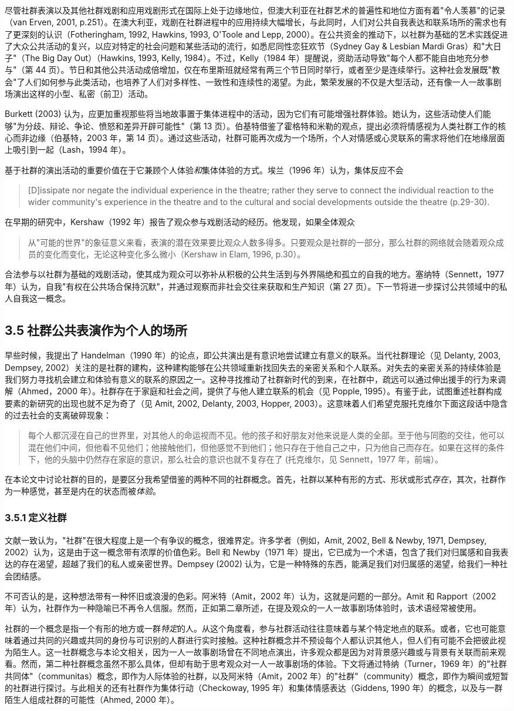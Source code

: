 尽管社群表演以及其他社群戏剧和应用戏剧形式在国际上处于边缘地位，但澳大利亚在社群艺术的普遍性和地位方面有着"令人羡慕"的记录（van Erven, 2001, p.251）。在澳大利亚，戏剧在社群进程中的应用持续大幅增长，与此同时，人们对公共自我表达和联系场所的需求也有了更深刻的认识（Fotheringham, 1992, Hawkins, 1993, O'Toole and Lepp, 2000）。在公共资金的推动下，以社群为基础的艺术实践促进了大众公共活动的复兴，以应对特定的社会问题和某些活动的流行，如悉尼同性恋狂欢节（Sydney Gay & Lesbian Mardi Gras）和"大日子"（The Big Day Out）（Hawkins, 1993, Kelly, 1984）。不过，Kelly（1984 年）提醒说，资助活动导致"每个人都不能自由地充分参与"（第 44 页）。节日和其他公共活动成倍增加，仅在布里斯班就经常有两三个节日同时举行，或者至少是连续举行。这种社会发展既"教会"了人们如何参与此类活动，也培养了人们对多样性、一致性和连续性的渴望。为此，繁荣发展的不仅是大型活动，还有像一人一故事剧场演出这样的小型、私密（前卫）活动。

Burkett (2003) 认为，应更加重视那些将当地故事置于集体进程中的活动，因为它们有可能增强社群体验。她认为，这些活动使人们能够"为分歧、辩论、争论、愤怒和差异开辟可能性"（第 13 页）。伯基特借鉴了霍格特和米勒的观点，提出必须将情感视为人类社群工作的核心而非边缘（伯基特，2003 年，第 14 页）。通过这些活动，社群可能再次成为一个场所，个人对情感或心灵联系的需求将他们在地缘层面上吸引到一起（Lash，1994 年）。

基于社群的演出活动的重要价值在于它兼顾个人体验*和*集体体验的方式。埃兰（1996 年）认为，集体反应不会

> [D]issipate nor negate the individual experience in the theatre; rather they serve to connect the individual reaction to the wider community's experience in the theatre and to the cultural and social developments outside the theatre (p.29-30).
>

在早期的研究中，Kershaw（1992 年）报告了观众参与戏剧活动的经历。他发现，如果全体观众

> 从"可能的世界"的象征意义来看，表演的潜在效果要比观众人数多得多。只要观众是社群的一部分，那么社群的网络就会随着观众成员的变化而变化，无论这种变化多么微小（Kershaw in Elam, 1996, p.30）。
>

合法参与以社群为基础的戏剧活动，使其成为观众可以弥补从积极的公共生活到与外界隔绝和孤立的自我的地方。塞纳特（Sennett，1977 年）认为，自我"有权在公共场合保持沉默"，并通过观察而非社会交往来获取和生产知识（第 27 页）。下一节将进一步探讨公共领域中的私人自我这一概念。

## 3.5 社群公共表演作为个人的场所

早些时候，我提出了 Handelman（1990 年）的论点，即公共演出是有意识地尝试建立有意义的联系。当代社群理论（见 Delanty, 2003, Dempsey, 2002）关注的是社群的建构，这种建构能够在公共领域重新找回失去的亲密关系和个人联系。对失去的亲密关系的持续体验是我们努力寻找机会建立和体验有意义的联系的原因之一。这种寻找推动了社群新时代的到来，在社群中，疏远可以通过伸出援手的行为来调解（Ahmed，2000 年）。社群存在于家庭和社会之间，提供了与他人建立联系的机会（见 Popple, 1995）。有鉴于此，试图重述社群构成要素的新研究的出现也就不足为奇了（见 Amit, 2002, Delanty, 2003, Hopper, 2003）。这意味着人们希望克服托克维尔下面这段话中隐含的过去社会的支离破碎现象：

> 每个人都沉浸在自己的世界里，对其他人的命运视而不见。他的孩子和好朋友对他来说是人类的全部。至于他与同胞的交往，他可以混在他们中间，但他看不见他们；他接触他们，但他感觉不到他们；他只存在于他自己之中，只为他自己而存在。如果在这样的条件下，他的头脑中仍然存在家庭的意识，那么社会的意识也就不复存在了
(托克维尔，见 Sennett，1977 年，前端）。
>

在本论文中讨论社群的目的，是要区分我希望借鉴的两种不同的社群概念。首先，社群以某种有形的方式、形状或形式*存在*，其次，社群作为一种感觉，甚至是内在的状态而被*体验*。

### 3.5.1 定义社群

文献一致认为，"社群"在很大程度上是一个有争议的概念，很难界定。许多学者（例如，Amit, 2002, Bell & Newby, 1971, Dempsey, 2002）认为，这是由于这一概念带有浓厚的价值色彩。Bell 和 Newby（1971 年）提出，它已成为一个术语，包含了我们对归属感和自我表达的存在渴望，超越了我们的私人或亲密世界。Dempsey (2002) 认为，它是一种特殊的东西，能满足我们对归属感的渴望，给我们一种社会团结感。

不可否认的是，这种想法带有一种怀旧或浪漫的色彩。阿米特（Amit，2002 年）认为，这就是问题的一部分。Amit 和 Rapport（2002 年）认为，社群作为一种隐喻已不再令人信服。然而，正如第二章所述，在提及观众的一人一故事剧场体验时，该术语经常被使用。

社群的一个概念是指一个有形的地方或一群*特定*的人。从这个角度看，参与社群活动往往意味着与某个特定地点的联系。或者，它也可能意味着通过共同的兴趣或共同的身份与可识别的人群进行实时接触。这种社群概念并不预设每个人都认识其他人，但人们有可能不会把彼此视为陌生人。这一社群概念与本论文相关，因为一人一故事剧场曾在不同地点演出，许多观众都是因为对背景感兴趣或与背景有关联而前来观看。然而，第二种社群概念虽然不那么具体，但却有助于思考观众对一人一故事剧场的体验。下文将通过特纳（Turner，1969 年）的"社群共同体"（communitas）概念，即作为人际体验的社群，以及阿米特（Amit，2002 年）的"社群"（community）概念，即作为瞬间或短暂的社群进行探讨。与此相关的还有社群作为集体行动（Checkoway, 1995 年）和集体情感表达（Giddens, 1990 年）的概念，以及与一群陌生人组成社群的可能性（Ahmed, 2000 年）。
